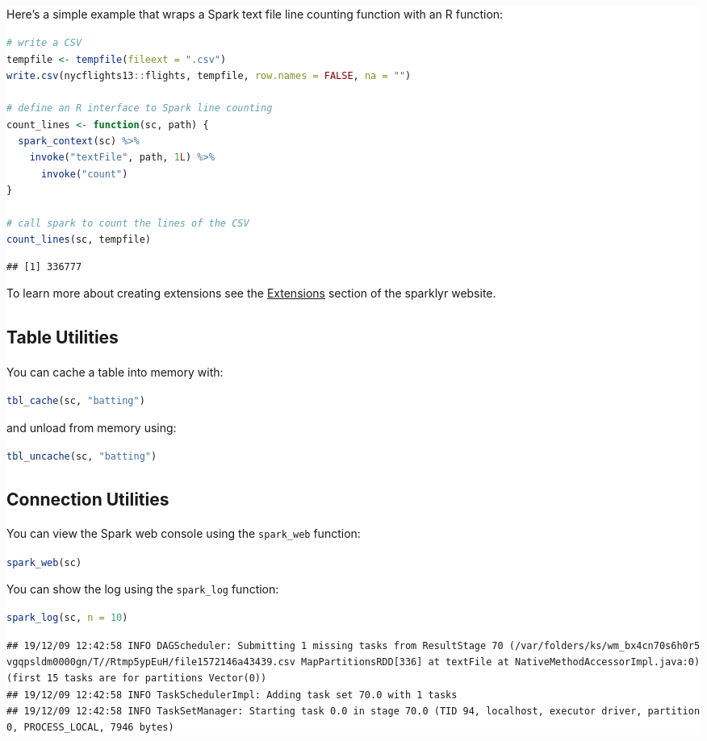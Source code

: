 Here’s a simple example that wraps a Spark text file line counting
function with an R function:

``` r
# write a CSV 
tempfile <- tempfile(fileext = ".csv")
write.csv(nycflights13::flights, tempfile, row.names = FALSE, na = "")

# define an R interface to Spark line counting
count_lines <- function(sc, path) {
  spark_context(sc) %>% 
    invoke("textFile", path, 1L) %>% 
      invoke("count")
}

# call spark to count the lines of the CSV
count_lines(sc, tempfile)
```

    ## [1] 336777

To learn more about creating extensions see the
[Extensions](http://spark.rstudio.com/extensions.html) section of the
sparklyr website.

## Table Utilities

You can cache a table into memory with:

``` r
tbl_cache(sc, "batting")
```

and unload from memory using:

``` r
tbl_uncache(sc, "batting")
```

## Connection Utilities

You can view the Spark web console using the `spark_web` function:

``` r
spark_web(sc)
```

You can show the log using the `spark_log`
    function:

``` r
spark_log(sc, n = 10)
```

    ## 19/12/09 12:42:58 INFO DAGScheduler: Submitting 1 missing tasks from ResultStage 70 (/var/folders/ks/wm_bx4cn70s6h0r5vgqpsldm0000gn/T//Rtmp5ypEuH/file1572146a43439.csv MapPartitionsRDD[336] at textFile at NativeMethodAccessorImpl.java:0) (first 15 tasks are for partitions Vector(0))
    ## 19/12/09 12:42:58 INFO TaskSchedulerImpl: Adding task set 70.0 with 1 tasks
    ## 19/12/09 12:42:58 INFO TaskSetManager: Starting task 0.0 in stage 70.0 (TID 94, localhost, executor driver, partition 0, PROCESS_LOCAL, 7946 bytes)